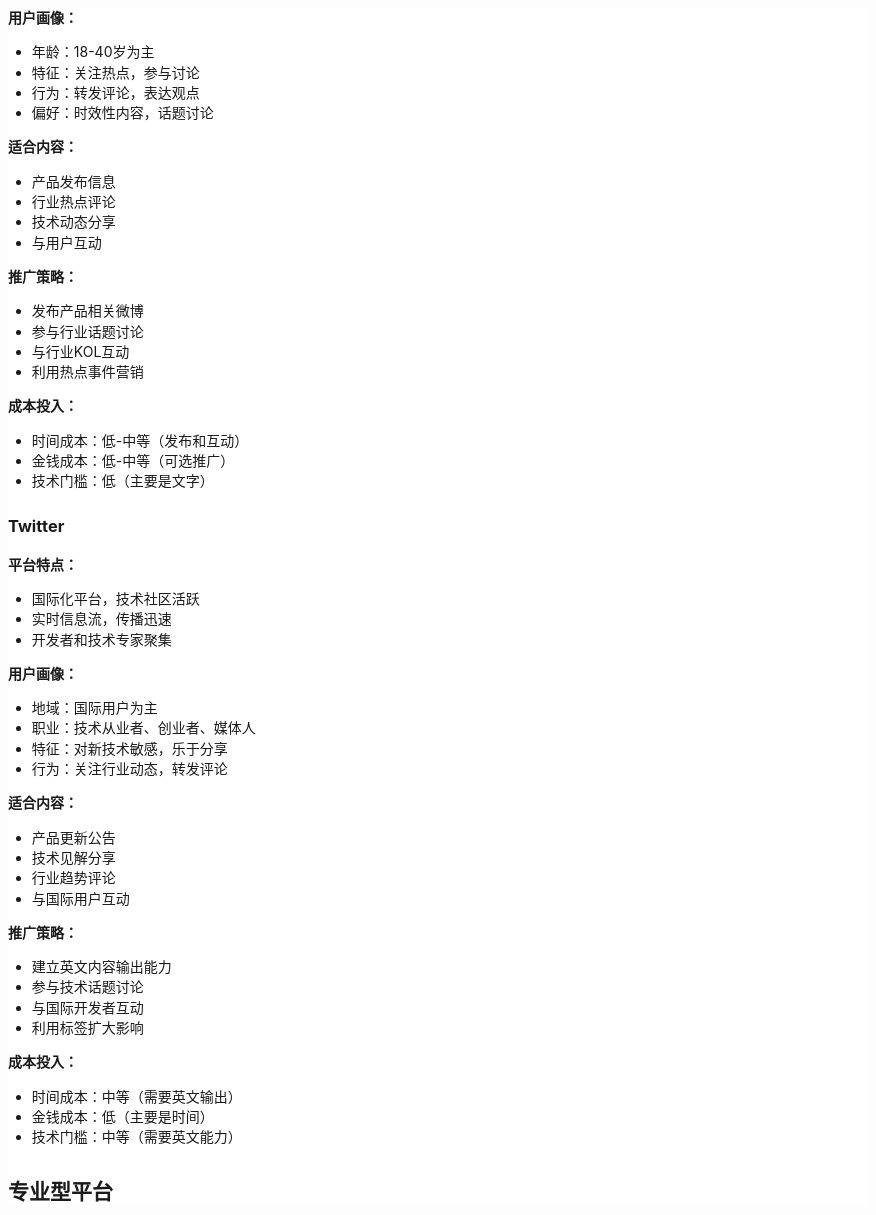 **用户画像：**
- 年龄：18-40岁为主
- 特征：关注热点，参与讨论
- 行为：转发评论，表达观点
- 偏好：时效性内容，话题讨论

**适合内容：**
- 产品发布信息
- 行业热点评论
- 技术动态分享
- 与用户互动

**推广策略：**
- 发布产品相关微博
- 参与行业话题讨论
- 与行业KOL互动
- 利用热点事件营销

**成本投入：**
- 时间成本：低-中等（发布和互动）
- 金钱成本：低-中等（可选推广）
- 技术门槛：低（主要是文字）

### Twitter
**平台特点：**
- 国际化平台，技术社区活跃
- 实时信息流，传播迅速
- 开发者和技术专家聚集

**用户画像：**
- 地域：国际用户为主
- 职业：技术从业者、创业者、媒体人
- 特征：对新技术敏感，乐于分享
- 行为：关注行业动态，转发评论

**适合内容：**
- 产品更新公告
- 技术见解分享
- 行业趋势评论
- 与国际用户互动

**推广策略：**
- 建立英文内容输出能力
- 参与技术话题讨论
- 与国际开发者互动
- 利用标签扩大影响

**成本投入：**
- 时间成本：中等（需要英文输出）
- 金钱成本：低（主要是时间）
- 技术门槛：中等（需要英文能力）

## 专业型平台
